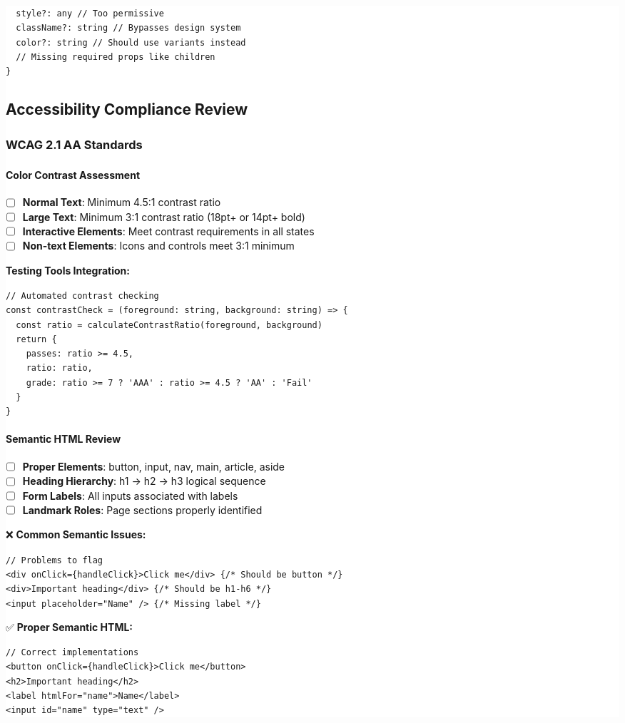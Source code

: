 ```tsx
  style?: any // Too permissive
  className?: string // Bypasses design system
  color?: string // Should use variants instead
  // Missing required props like children
}
```

## Accessibility Compliance Review

### WCAG 2.1 AA Standards

#### Color Contrast Assessment
- [ ] **Normal Text**: Minimum 4.5:1 contrast ratio
- [ ] **Large Text**: Minimum 3:1 contrast ratio (18pt+ or 14pt+ bold)
- [ ] **Interactive Elements**: Meet contrast requirements in all states
- [ ] **Non-text Elements**: Icons and controls meet 3:1 minimum

**Testing Tools Integration:**
```tsx
// Automated contrast checking
const contrastCheck = (foreground: string, background: string) => {
  const ratio = calculateContrastRatio(foreground, background)
  return {
    passes: ratio >= 4.5,
    ratio: ratio,
    grade: ratio >= 7 ? 'AAA' : ratio >= 4.5 ? 'AA' : 'Fail'
  }
}
```

#### Semantic HTML Review
- [ ] **Proper Elements**: button, input, nav, main, article, aside
- [ ] **Heading Hierarchy**: h1 → h2 → h3 logical sequence
- [ ] **Form Labels**: All inputs associated with labels
- [ ] **Landmark Roles**: Page sections properly identified

❌ **Common Semantic Issues:**
```tsx
// Problems to flag
<div onClick={handleClick}>Click me</div> {/* Should be button */}
<div>Important heading</div> {/* Should be h1-h6 */}
<input placeholder="Name" /> {/* Missing label */}
```

✅ **Proper Semantic HTML:**
```tsx
// Correct implementations
<button onClick={handleClick}>Click me</button>
<h2>Important heading</h2>
<label htmlFor="name">Name</label>
<input id="name" type="text" />
```
